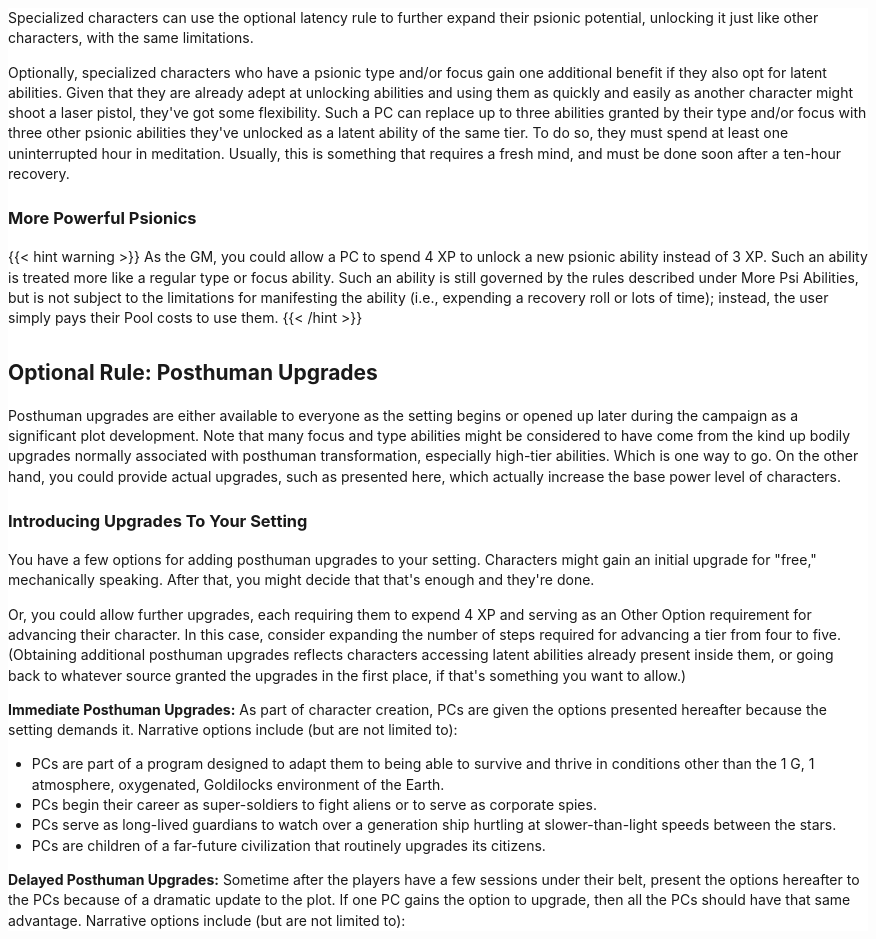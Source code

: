 Specialized characters can use the optional latency rule to further expand their psionic potential, unlocking it just like other characters, with the same limitations.

Optionally, specialized characters who have a psionic type and/or focus gain one additional benefit if they also opt for latent abilities. Given that they are already adept at unlocking abilities and using them as quickly and easily as another character might shoot a laser pistol, they've got some flexibility. Such a PC can replace up to three abilities granted by their type and/or focus with three other psionic abilities they've unlocked as a latent ability of the same tier. To do so, they must spend at least one uninterrupted hour in meditation. Usually, this is something that requires a fresh mind, and must be done soon after a ten-hour recovery.

### More Powerful Psionics

{{< hint warning >}}
As the GM, you could allow a PC to spend 4 XP to unlock a new psionic ability instead of 3 XP. Such an ability is treated more like a regular type or focus ability. Such an ability is still governed by the rules described under More Psi Abilities, but is not subject to the limitations for manifesting the ability (i.e., expending a recovery roll or lots of time); instead, the user simply pays their Pool costs to use them.
{{< /hint >}}

## Optional Rule: Posthuman Upgrades

Posthuman upgrades are either available to everyone as the setting begins or opened up later during the campaign as a significant plot development. Note that many focus and type abilities might be considered to have come from the kind up bodily upgrades normally associated with posthuman transformation, especially high-tier abilities. Which is one way to go. On the other hand, you could provide actual upgrades, such as presented here, which actually increase the base power level of characters.

### Introducing Upgrades To Your Setting

You have a few options for adding posthuman upgrades to your setting. Characters might gain an initial upgrade for "free," mechanically speaking. After that, you might decide that that's enough and they're done.

Or, you could allow further upgrades, each requiring them to expend 4 XP and serving as an Other Option requirement for advancing their character. In this case, consider expanding the number of steps required for advancing a tier from four to five. (Obtaining additional posthuman upgrades reflects characters accessing latent abilities already present inside them, or going back to whatever source granted the upgrades in the first place, if that's something you want to allow.)

**Immediate Posthuman Upgrades:** As part of character creation, PCs are given the options presented hereafter because the setting demands it. Narrative options include (but are not limited to):

* PCs are part of a program designed to adapt them to being able to survive and thrive in conditions other than the 1 G, 1 atmosphere, oxygenated, Goldilocks environment of the Earth.
* PCs begin their career as super-soldiers to fight aliens or to serve as corporate spies.
* PCs serve as long-lived guardians to watch over a generation ship hurtling at slower-than-light speeds between the stars.
* PCs are children of a far-future civilization that routinely upgrades its citizens.

**Delayed Posthuman Upgrades:** Sometime after the players have a few sessions under their belt, present the options hereafter to the PCs because of a dramatic update to the plot. If one PC gains the option to upgrade, then all the PCs should have that same advantage. Narrative options include (but are not limited to):
